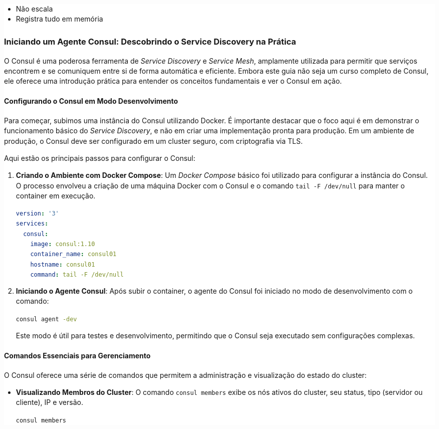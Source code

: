   - Não escala
  - Registra tudo em memória

### Iniciando um Agente Consul: Descobrindo o Service Discovery na Prática

O Consul é uma poderosa ferramenta de *Service Discovery* e *Service Mesh*, amplamente utilizada para permitir que serviços encontrem e se comuniquem entre si de forma automática e eficiente. Embora este guia não seja um curso completo de Consul, ele oferece uma introdução prática para entender os conceitos fundamentais e ver o Consul em ação.

#### Configurando o Consul em Modo Desenvolvimento

Para começar, subimos uma instância do Consul utilizando Docker. É importante destacar que o foco aqui é em demonstrar o funcionamento básico do *Service Discovery*, e não em criar uma implementação pronta para produção. Em um ambiente de produção, o Consul deve ser configurado em um cluster seguro, com criptografia via TLS.

Aqui estão os principais passos para configurar o Consul:

1. **Criando o Ambiente com Docker Compose**:
   Um *Docker Compose* básico foi utilizado para configurar a instância do Consul. O processo envolveu a criação de uma máquina Docker com o Consul e o comando `tail -F /dev/null` para manter o container em execução.

   ```yaml
   version: '3'
   services:
     consul:
       image: consul:1.10
       container_name: consul01
       hostname: consul01
       command: tail -F /dev/null
   ```

2. **Iniciando o Agente Consul**:
   Após subir o container, o agente do Consul foi iniciado no modo de desenvolvimento com o comando:

   ```bash
   consul agent -dev
   ```

   Este modo é útil para testes e desenvolvimento, permitindo que o Consul seja executado sem configurações complexas.

#### Comandos Essenciais para Gerenciamento

O Consul oferece uma série de comandos que permitem a administração e visualização do estado do cluster:

- **Visualizando Membros do Cluster**:
  O comando `consul members` exibe os nós ativos do cluster, seu status, tipo (servidor ou cliente), IP e versão.

  ```bash
  consul members
  ```
